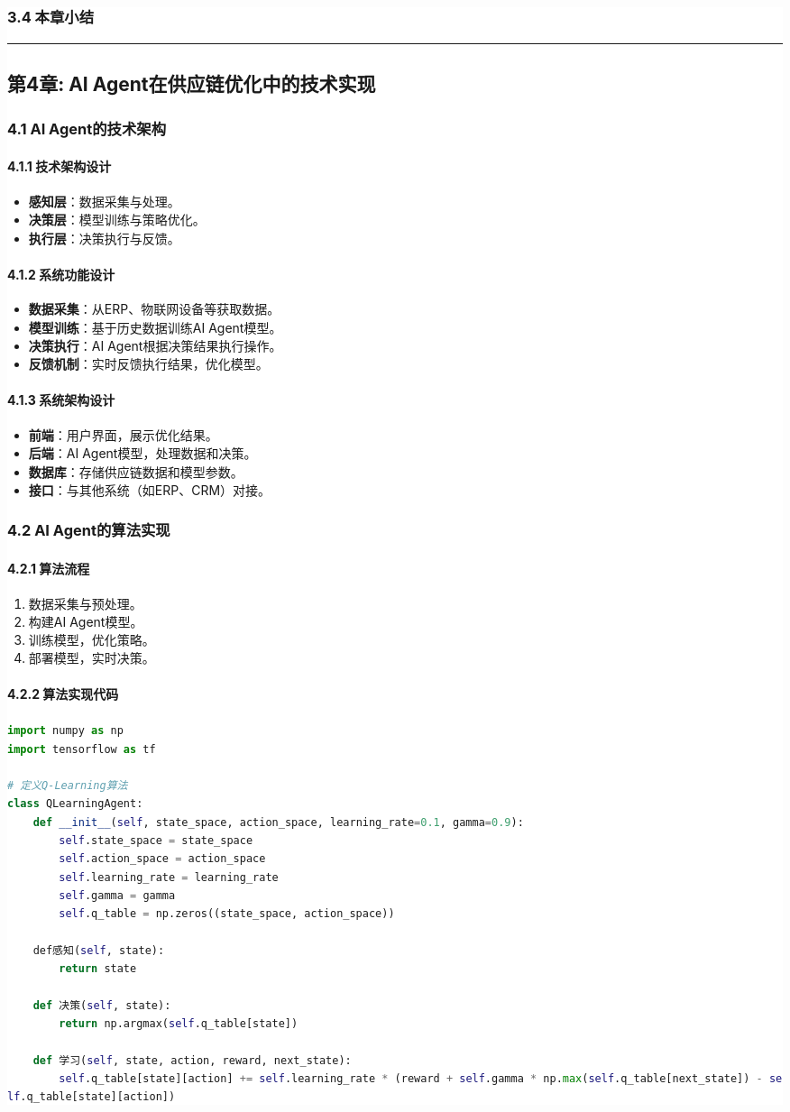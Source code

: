 ### 3.4 本章小结

---

## 第4章: AI Agent在供应链优化中的技术实现

### 4.1 AI Agent的技术架构

#### 4.1.1 技术架构设计
- **感知层**：数据采集与处理。
- **决策层**：模型训练与策略优化。
- **执行层**：决策执行与反馈。

#### 4.1.2 系统功能设计
- **数据采集**：从ERP、物联网设备等获取数据。
- **模型训练**：基于历史数据训练AI Agent模型。
- **决策执行**：AI Agent根据决策结果执行操作。
- **反馈机制**：实时反馈执行结果，优化模型。

#### 4.1.3 系统架构设计
- **前端**：用户界面，展示优化结果。
- **后端**：AI Agent模型，处理数据和决策。
- **数据库**：存储供应链数据和模型参数。
- **接口**：与其他系统（如ERP、CRM）对接。

### 4.2 AI Agent的算法实现

#### 4.2.1 算法流程
1. 数据采集与预处理。
2. 构建AI Agent模型。
3. 训练模型，优化策略。
4. 部署模型，实时决策。

#### 4.2.2 算法实现代码
```python
import numpy as np
import tensorflow as tf

# 定义Q-Learning算法
class QLearningAgent:
    def __init__(self, state_space, action_space, learning_rate=0.1, gamma=0.9):
        self.state_space = state_space
        self.action_space = action_space
        self.learning_rate = learning_rate
        self.gamma = gamma
        self.q_table = np.zeros((state_space, action_space))
    
    def感知(self, state):
        return state
    
    def 决策(self, state):
        return np.argmax(self.q_table[state])
    
    def 学习(self, state, action, reward, next_state):
        self.q_table[state][action] += self.learning_rate * (reward + self.gamma * np.max(self.q_table[next_state]) - self.q_table[state][action])
```
